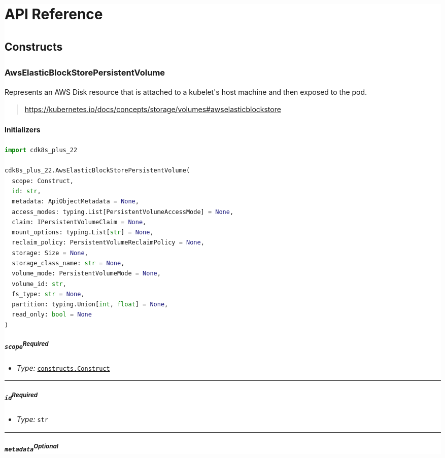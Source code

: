 # API Reference <a name="API Reference"></a>

## Constructs <a name="Constructs"></a>

### AwsElasticBlockStorePersistentVolume <a name="cdk8s_plus_22.AwsElasticBlockStorePersistentVolume"></a>

Represents an AWS Disk resource that is attached to a kubelet's host machine and then exposed to the pod.

> https://kubernetes.io/docs/concepts/storage/volumes#awselasticblockstore

#### Initializers <a name="cdk8s_plus_22.AwsElasticBlockStorePersistentVolume.Initializer"></a>

```python
import cdk8s_plus_22

cdk8s_plus_22.AwsElasticBlockStorePersistentVolume(
  scope: Construct,
  id: str,
  metadata: ApiObjectMetadata = None,
  access_modes: typing.List[PersistentVolumeAccessMode] = None,
  claim: IPersistentVolumeClaim = None,
  mount_options: typing.List[str] = None,
  reclaim_policy: PersistentVolumeReclaimPolicy = None,
  storage: Size = None,
  storage_class_name: str = None,
  volume_mode: PersistentVolumeMode = None,
  volume_id: str,
  fs_type: str = None,
  partition: typing.Union[int, float] = None,
  read_only: bool = None
)
```

##### `scope`<sup>Required</sup> <a name="cdk8s_plus_22.AwsElasticBlockStorePersistentVolume.parameter.scope"></a>

- *Type:* [`constructs.Construct`](#constructs.Construct)

---

##### `id`<sup>Required</sup> <a name="cdk8s_plus_22.AwsElasticBlockStorePersistentVolume.parameter.id"></a>

- *Type:* `str`

---

##### `metadata`<sup>Optional</sup> <a name="cdk8s_plus_22.AwsElasticBlockStorePersistentVolumeProps.parameter.metadata"></a>
